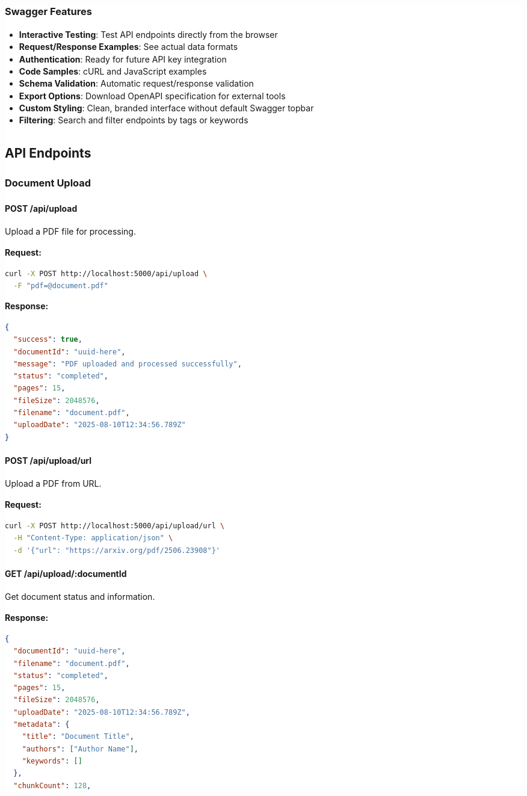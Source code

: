 ### Swagger Features

- **Interactive Testing**: Test API endpoints directly from the browser
- **Request/Response Examples**: See actual data formats
- **Authentication**: Ready for future API key integration
- **Code Samples**: cURL and JavaScript examples
- **Schema Validation**: Automatic request/response validation
- **Export Options**: Download OpenAPI specification for external tools
- **Custom Styling**: Clean, branded interface without default Swagger topbar
- **Filtering**: Search and filter endpoints by tags or keywords

## API Endpoints

### Document Upload

#### POST /api/upload
Upload a PDF file for processing.

**Request:**
```bash
curl -X POST http://localhost:5000/api/upload \
  -F "pdf=@document.pdf"
```

**Response:**
```json
{
  "success": true,
  "documentId": "uuid-here",
  "message": "PDF uploaded and processed successfully",
  "status": "completed",
  "pages": 15,
  "fileSize": 2048576,
  "filename": "document.pdf",
  "uploadDate": "2025-08-10T12:34:56.789Z"
}
```

#### POST /api/upload/url
Upload a PDF from URL.

**Request:**
```bash
curl -X POST http://localhost:5000/api/upload/url \
  -H "Content-Type: application/json" \
  -d '{"url": "https://arxiv.org/pdf/2506.23908"}'
```

#### GET /api/upload/:documentId
Get document status and information.

**Response:**
```json
{
  "documentId": "uuid-here",
  "filename": "document.pdf",
  "status": "completed",
  "pages": 15,
  "fileSize": 2048576,
  "uploadDate": "2025-08-10T12:34:56.789Z",
  "metadata": {
    "title": "Document Title",
    "authors": ["Author Name"],
    "keywords": []
  },
  "chunkCount": 128,
```
